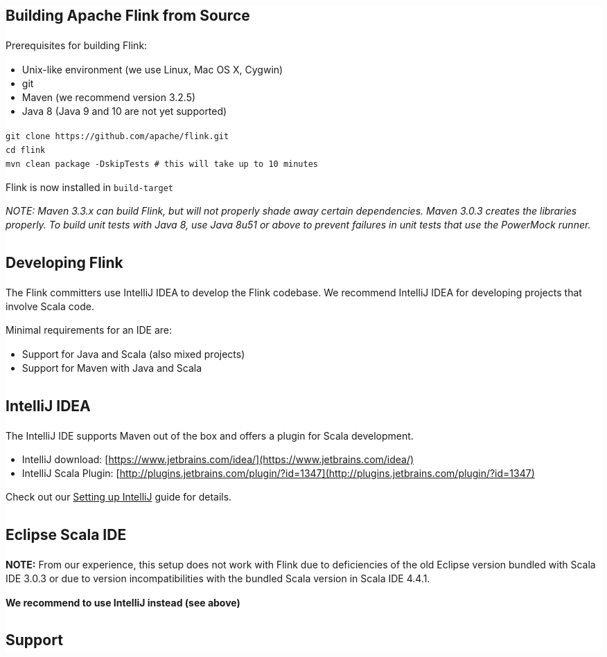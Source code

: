 

## Building Apache Flink from Source

Prerequisites for building Flink:

* Unix-like environment (we use Linux, Mac OS X, Cygwin)
* git
* Maven (we recommend version 3.2.5)
* Java 8 (Java 9 and 10 are not yet supported)

```
git clone https://github.com/apache/flink.git
cd flink
mvn clean package -DskipTests # this will take up to 10 minutes
```

Flink is now installed in `build-target`

*NOTE: Maven 3.3.x can build Flink, but will not properly shade away certain dependencies. Maven 3.0.3 creates the libraries properly.
To build unit tests with Java 8, use Java 8u51 or above to prevent failures in unit tests that use the PowerMock runner.*

## Developing Flink

The Flink committers use IntelliJ IDEA to develop the Flink codebase.
We recommend IntelliJ IDEA for developing projects that involve Scala code.

Minimal requirements for an IDE are:
* Support for Java and Scala (also mixed projects)
* Support for Maven with Java and Scala


## IntelliJ IDEA

The IntelliJ IDE supports Maven out of the box and offers a plugin for Scala development.

* IntelliJ download: [https://www.jetbrains.com/idea/](https://www.jetbrains.com/idea/)
* IntelliJ Scala Plugin: [http://plugins.jetbrains.com/plugin/?id=1347](http://plugins.jetbrains.com/plugin/?id=1347)

Check out our [Setting up IntelliJ](https://github.com/apache/flink/blob/master/docs/internals/ide_setup.md#intellij-idea) guide for details.

## Eclipse Scala IDE

**NOTE:** From our experience, this setup does not work with Flink
due to deficiencies of the old Eclipse version bundled with Scala IDE 3.0.3 or
due to version incompatibilities with the bundled Scala version in Scala IDE 4.4.1.

**We recommend to use IntelliJ instead (see above)**

## Support
